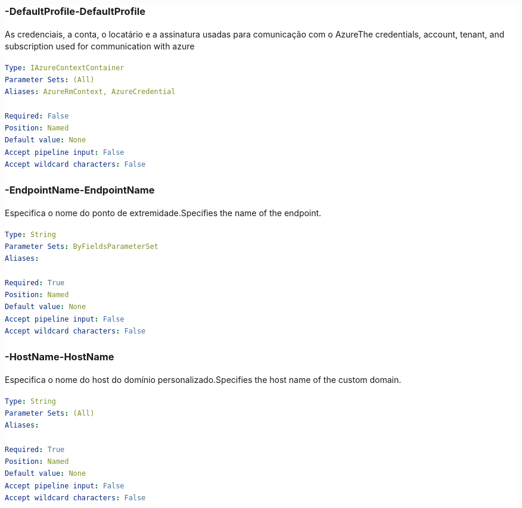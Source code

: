 ### <span data-ttu-id="84b9f-115">-DefaultProfile</span><span class="sxs-lookup"><span data-stu-id="84b9f-115">-DefaultProfile</span></span>
<span data-ttu-id="84b9f-116">As credenciais, a conta, o locatário e a assinatura usadas para comunicação com o Azure</span><span class="sxs-lookup"><span data-stu-id="84b9f-116">The credentials, account, tenant, and subscription used for communication with azure</span></span>

```yaml
Type: IAzureContextContainer
Parameter Sets: (All)
Aliases: AzureRmContext, AzureCredential

Required: False
Position: Named
Default value: None
Accept pipeline input: False
Accept wildcard characters: False
```

### <span data-ttu-id="84b9f-117">-EndpointName</span><span class="sxs-lookup"><span data-stu-id="84b9f-117">-EndpointName</span></span>
<span data-ttu-id="84b9f-118">Especifica o nome do ponto de extremidade.</span><span class="sxs-lookup"><span data-stu-id="84b9f-118">Specifies the name of the endpoint.</span></span>

```yaml
Type: String
Parameter Sets: ByFieldsParameterSet
Aliases: 

Required: True
Position: Named
Default value: None
Accept pipeline input: False
Accept wildcard characters: False
```

### <span data-ttu-id="84b9f-119">-HostName</span><span class="sxs-lookup"><span data-stu-id="84b9f-119">-HostName</span></span>
<span data-ttu-id="84b9f-120">Especifica o nome do host do domínio personalizado.</span><span class="sxs-lookup"><span data-stu-id="84b9f-120">Specifies the host name of the custom domain.</span></span>

```yaml
Type: String
Parameter Sets: (All)
Aliases: 

Required: True
Position: Named
Default value: None
Accept pipeline input: False
Accept wildcard characters: False
```
